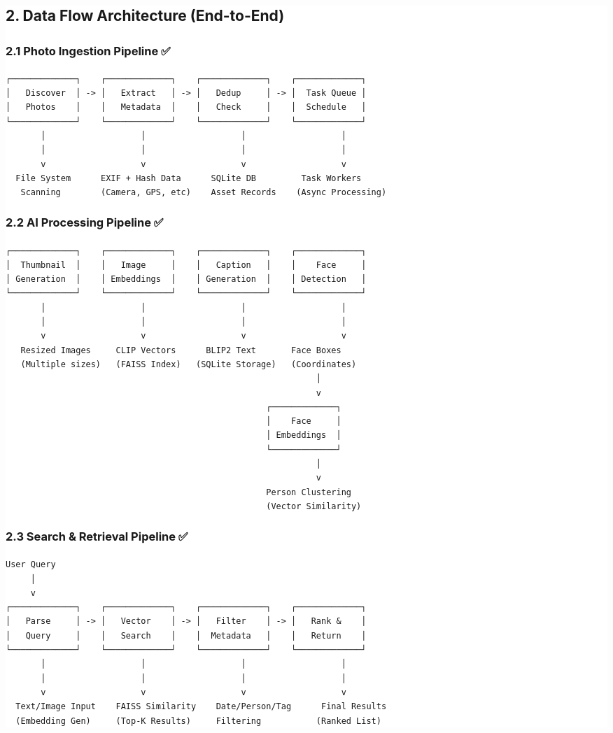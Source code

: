 ## 2. Data Flow Architecture (End-to-End)

### 2.1 Photo Ingestion Pipeline ✅
```
┌─────────────┐    ┌─────────────┐    ┌─────────────┐    ┌─────────────┐
│   Discover  │ -> │   Extract   │ -> │   Dedup     │ -> │  Task Queue │
│   Photos    │    │   Metadata  │    │   Check     │    │  Schedule   │
└─────────────┘    └─────────────┘    └─────────────┘    └─────────────┘
       │                   │                   │                   │
       │                   │                   │                   │
       v                   v                   v                   v
  File System      EXIF + Hash Data      SQLite DB         Task Workers
   Scanning        (Camera, GPS, etc)    Asset Records    (Async Processing)
```

### 2.2 AI Processing Pipeline ✅
```
┌─────────────┐    ┌─────────────┐    ┌─────────────┐    ┌─────────────┐
│  Thumbnail  │    │   Image     │    │   Caption   │    │    Face     │
│ Generation  │    │ Embeddings  │    │ Generation  │    │ Detection   │
└─────────────┘    └─────────────┘    └─────────────┘    └─────────────┘
       │                   │                   │                   │
       │                   │                   │                   │
       v                   v                   v                   v
   Resized Images     CLIP Vectors      BLIP2 Text       Face Boxes
   (Multiple sizes)   (FAISS Index)   (SQLite Storage)   (Coordinates)
                                                              │
                                                              v
                                                    ┌─────────────┐
                                                    │    Face     │
                                                    │ Embeddings  │
                                                    └─────────────┘
                                                              │
                                                              v
                                                    Person Clustering
                                                    (Vector Similarity)
```

### 2.3 Search & Retrieval Pipeline ✅
```
User Query
     │
     v
┌─────────────┐    ┌─────────────┐    ┌─────────────┐    ┌─────────────┐
│   Parse     │ -> │   Vector    │ -> │   Filter    │ -> │   Rank &    │
│   Query     │    │   Search    │    │  Metadata   │    │   Return    │
└─────────────┘    └─────────────┘    └─────────────┘    └─────────────┘
       │                   │                   │                   │
       │                   │                   │                   │
       v                   v                   v                   v
  Text/Image Input    FAISS Similarity    Date/Person/Tag      Final Results
  (Embedding Gen)     (Top-K Results)     Filtering           (Ranked List)
```
